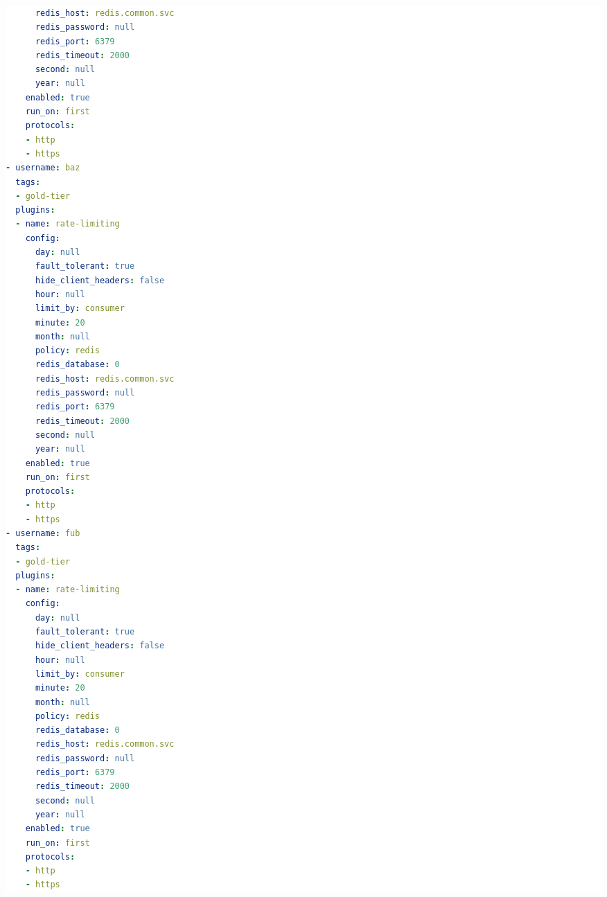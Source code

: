 ```yaml
      redis_host: redis.common.svc
      redis_password: null
      redis_port: 6379
      redis_timeout: 2000
      second: null
      year: null
    enabled: true
    run_on: first
    protocols:
    - http
    - https
- username: baz
  tags:
  - gold-tier
  plugins:
  - name: rate-limiting
    config:
      day: null
      fault_tolerant: true
      hide_client_headers: false
      hour: null
      limit_by: consumer
      minute: 20
      month: null
      policy: redis
      redis_database: 0
      redis_host: redis.common.svc
      redis_password: null
      redis_port: 6379
      redis_timeout: 2000
      second: null
      year: null
    enabled: true
    run_on: first
    protocols:
    - http
    - https
- username: fub
  tags:
  - gold-tier
  plugins:
  - name: rate-limiting
    config:
      day: null
      fault_tolerant: true
      hide_client_headers: false
      hour: null
      limit_by: consumer
      minute: 20
      month: null
      policy: redis
      redis_database: 0
      redis_host: redis.common.svc
      redis_password: null
      redis_port: 6379
      redis_timeout: 2000
      second: null
      year: null
    enabled: true
    run_on: first
    protocols:
    - http
    - https
```